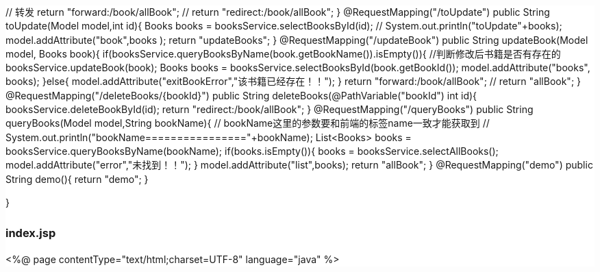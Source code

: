 //        转发
        return &quot;forward:/book/allBook&quot;;
//        return &quot;redirect:/book/allBook&quot;;
    }
    @RequestMapping(&quot;/toUpdate&quot;)
    public String toUpdate(Model model,int id){
        Books books = booksService.selectBooksById(id);
//        System.out.println(&quot;toUpdate&quot;+books);
        model.addAttribute(&quot;book&quot;,books );
        return &quot;updateBooks&quot;;
    }
    @RequestMapping(&quot;/updateBook&quot;)
    public String updateBook(Model model, Books book){
        if(booksService.queryBooksByName(book.getBookName()).isEmpty()){
            //判断修改后书籍是否有存在的
            booksService.updateBook(book);
            Books books = booksService.selectBooksById(book.getBookId());
            model.addAttribute(&quot;books&quot;, books);
        }else{
            model.addAttribute(&quot;exitBookError&quot;,&quot;该书籍已经存在！！&quot;);
        }
        return &quot;forward:/book/allBook&quot;;
//        return &quot;allBook&quot;;
    }
    @RequestMapping(&quot;/deleteBooks/{bookId}&quot;)
    public String deleteBooks(@PathVariable(&quot;bookId&quot;) int id){
        booksService.deleteBookById(id);
        return &quot;redirect:/book/allBook&quot;;
    }
    @RequestMapping(&quot;/queryBooks&quot;)
    public String queryBooks(Model model,String bookName){
//        bookName这里的参数要和前端的标签name一致才能获取到
//        System.out.println(&quot;bookName================&quot;+bookName);
    List&lt;Books&gt; books = booksService.queryBooksByName(bookName);
    if(books.isEmpty()){
        books = booksService.selectAllBooks();
        model.addAttribute(&quot;error&quot;,&quot;未找到！！&quot;);
    }
    model.addAttribute(&quot;list&quot;,books);
    return &quot;allBook&quot;;
    }
    @RequestMapping(&quot;demo&quot;)
    public String demo(){
      return &quot;demo&quot;;
    }

}

</code></pre>
<h3 >index.jsp</h3>
<p>&lt;%@ page contentType=&quot;text/html;charset=UTF-8&quot; language=&quot;java&quot; %&gt;
<html></p>
  